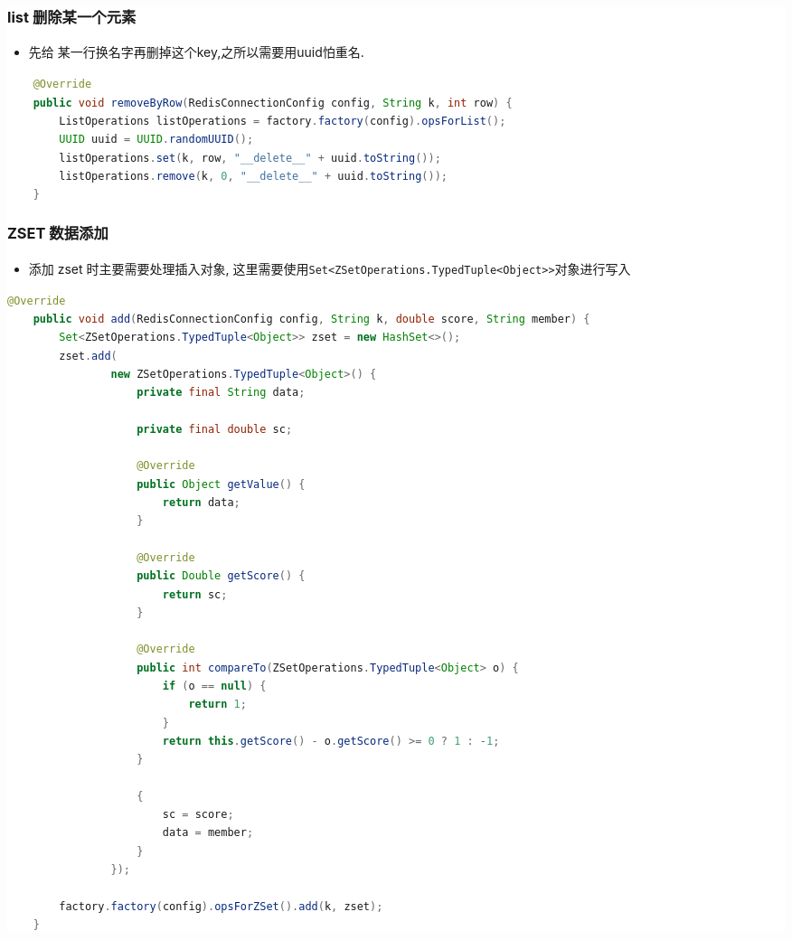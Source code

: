 ```java

```



### list 删除某一个元素
- 先给 某一行换名字再删掉这个key,之所以需要用uuid怕重名.
```java
	@Override
	public void removeByRow(RedisConnectionConfig config, String k, int row) {
		ListOperations listOperations = factory.factory(config).opsForList();
		UUID uuid = UUID.randomUUID();
		listOperations.set(k, row, "__delete__" + uuid.toString());
		listOperations.remove(k, 0, "__delete__" + uuid.toString());
	}
```


### ZSET 数据添加
- 添加 zset 时主要需要处理插入对象, 这里需要使用`Set<ZSetOperations.TypedTuple<Object>>`对象进行写入

```java
@Override
	public void add(RedisConnectionConfig config, String k, double score, String member) {
		Set<ZSetOperations.TypedTuple<Object>> zset = new HashSet<>();
		zset.add(
				new ZSetOperations.TypedTuple<Object>() {
					private final String data;

					private final double sc;

					@Override
					public Object getValue() {
						return data;
					}

					@Override
					public Double getScore() {
						return sc;
					}

					@Override
					public int compareTo(ZSetOperations.TypedTuple<Object> o) {
						if (o == null) {
							return 1;
						}
						return this.getScore() - o.getScore() >= 0 ? 1 : -1;
					}

					{
						sc = score;
						data = member;
					}
				});

		factory.factory(config).opsForZSet().add(k, zset);
	}
```
